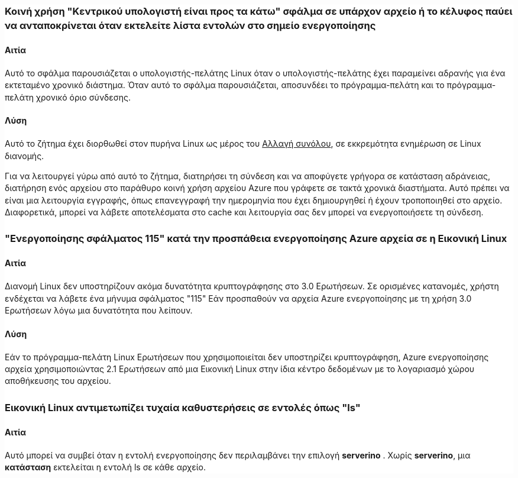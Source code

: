 <a id="errorhold"></a>
### <a name="host-is-down-error-on-existing-file-shares-or-the-shell-hangs-when-you-run-list-commands-on-the-mount-point"></a>Κοινή χρήση "Κεντρικού υπολογιστή είναι προς τα κάτω" σφάλμα σε υπάρχον αρχείο ή το κέλυφος παύει να ανταποκρίνεται όταν εκτελείτε λίστα εντολών στο σημείο ενεργοποίησης

#### <a name="cause"></a>Αιτία

Αυτό το σφάλμα παρουσιάζεται ο υπολογιστής-πελάτης Linux όταν ο υπολογιστής-πελάτης έχει παραμείνει αδρανής για ένα εκτεταμένο χρονικό διάστημα. Όταν αυτό το σφάλμα παρουσιάζεται, αποσυνδέει το πρόγραμμα-πελάτη και το πρόγραμμα-πελάτη χρονικό όριο σύνδεσης.

#### <a name="solution"></a>Λύση

Αυτό το ζήτημα έχει διορθωθεί στον πυρήνα Linux ως μέρος του [Αλλαγή συνόλου](https://git.kernel.org/cgit/linux/kernel/git/torvalds/linux.git/commit/fs/cifs?id=4fcd1813e6404dd4420c7d12fb483f9320f0bf93), σε εκκρεμότητα ενημέρωση σε Linux διανομής.

Για να λειτουργεί γύρω από αυτό το ζήτημα, διατηρήσει τη σύνδεση και να αποφύγετε γρήγορα σε κατάσταση αδράνειας, διατήρηση ενός αρχείου στο παράθυρο κοινή χρήση αρχείου Azure που γράφετε σε τακτά χρονικά διαστήματα. Αυτό πρέπει να είναι μια λειτουργία εγγραφής, όπως επανεγγραφή την ημερομηνία που έχει δημιουργηθεί ή έχουν τροποποιηθεί στο αρχείο. Διαφορετικά, μπορεί να λάβετε αποτελέσματα στο cache και λειτουργία σας δεν μπορεί να ενεργοποιήσετε τη σύνδεση.

<a id="error15"></a>
### <a name="mount-error-115-when-you-try-to-mount-azure-files-on-the-linux-vm"></a>"Ενεργοποίησης σφάλματος 115" κατά την προσπάθεια ενεργοποίησης Azure αρχεία σε η Εικονική Linux

#### <a name="cause"></a>Αιτία

Διανομή Linux δεν υποστηρίζουν ακόμα δυνατότητα κρυπτογράφησης στο 3.0 Ερωτήσεων. Σε ορισμένες κατανομές, χρήστη ενδέχεται να λάβετε ένα μήνυμα σφάλματος "115" Εάν προσπαθούν να αρχεία Azure ενεργοποίησης με τη χρήση 3.0 Ερωτήσεων λόγω μια δυνατότητα που λείπουν.

#### <a name="solution"></a>Λύση

Εάν το πρόγραμμα-πελάτη Linux Ερωτήσεων που χρησιμοποιείται δεν υποστηρίζει κρυπτογράφηση, Azure ενεργοποίησης αρχεία χρησιμοποιώντας 2.1 Ερωτήσεων από μια Εικονική Linux στην ίδια κέντρο δεδομένων με το λογαριασμό χώρου αποθήκευσης του αρχείου.

<a id="delayproblem"></a>
### <a name="linux-vm-experiencing-random-delays-in-commands-like-ls"></a>Εικονική Linux αντιμετωπίζει τυχαία καθυστερήσεις σε εντολές όπως "ls"

#### <a name="cause"></a>Αιτία

Αυτό μπορεί να συμβεί όταν η εντολή ενεργοποίησης δεν περιλαμβάνει την επιλογή **serverino** . Χωρίς **serverino**, μια **κατάσταση** εκτελείται η εντολή ls σε κάθε αρχείο.
